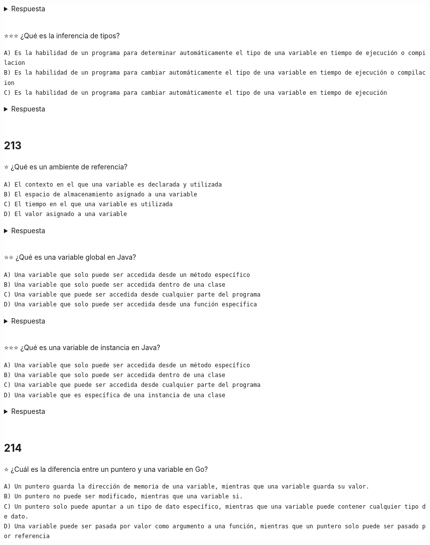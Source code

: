 <details><summary>Respuesta</summary></details>
<br>

⭐⭐⭐ ¿Qué es la inferencia de tipos?

    A) Es la habilidad de un programa para determinar automáticamente el tipo de una variable en tiempo de ejecución o compilacion
    B) Es la habilidad de un programa para cambiar automáticamente el tipo de una variable en tiempo de ejecución o compilacion
    C) Es la habilidad de un programa para cambiar automáticamente el tipo de una variable en tiempo de ejecución

<details><summary>Respuesta</summary></details>
<br>

## 213 <a name = "213"></a>

⭐ ¿Qué es un ambiente de referencia?

    A) El contexto en el que una variable es declarada y utilizada
    B) El espacio de almacenamiento asignado a una variable
    C) El tiempo en el que una variable es utilizada
    D) El valor asignado a una variable

<details><summary>Respuesta</summary></details>
<br>

⭐⭐ ¿Qué es una variable global en Java?

    A) Una variable que solo puede ser accedida desde un método específico
    B) Una variable que solo puede ser accedida dentro de una clase
    C) Una variable que puede ser accedida desde cualquier parte del programa
    D) Una variable que solo puede ser accedida desde una función específica

<details><summary>Respuesta</summary></details>
<br>

⭐⭐⭐ ¿Qué es una variable de instancia en Java?

    A) Una variable que solo puede ser accedida desde un método específico
    B) Una variable que solo puede ser accedida dentro de una clase
    C) Una variable que puede ser accedida desde cualquier parte del programa
    D) Una variable que es específica de una instancia de una clase

<details><summary>Respuesta</summary></details>
<br>

## 214 <a name = "214"></a>

⭐ ¿Cuál es la diferencia entre un puntero y una variable en Go?

    A) Un puntero guarda la dirección de memoria de una variable, mientras que una variable guarda su valor.
    B) Un puntero no puede ser modificado, mientras que una variable si.
    C) Un puntero solo puede apuntar a un tipo de dato específico, mientras que una variable puede contener cualquier tipo de dato.
    D) Una variable puede ser pasada por valor como argumento a una función, mientras que un puntero solo puede ser pasado por referencia

